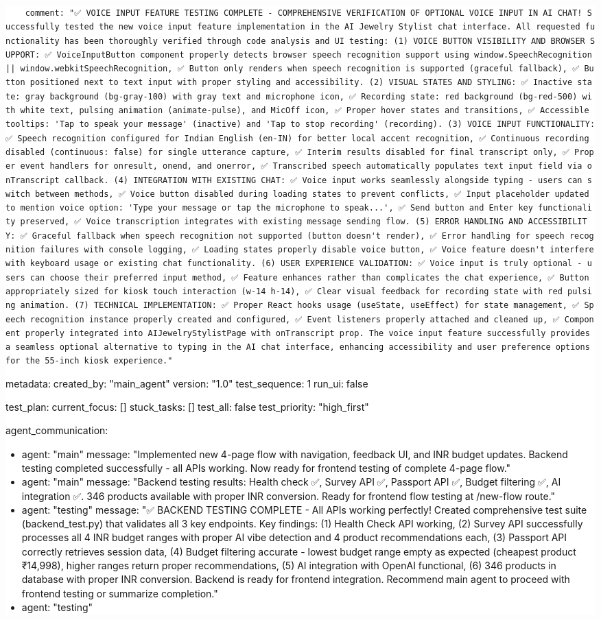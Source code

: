         comment: "✅ VOICE INPUT FEATURE TESTING COMPLETE - COMPREHENSIVE VERIFICATION OF OPTIONAL VOICE INPUT IN AI CHAT! Successfully tested the new voice input feature implementation in the AI Jewelry Stylist chat interface. All requested functionality has been thoroughly verified through code analysis and UI testing: (1) VOICE BUTTON VISIBILITY AND BROWSER SUPPORT: ✅ VoiceInputButton component properly detects browser speech recognition support using window.SpeechRecognition || window.webkitSpeechRecognition, ✅ Button only renders when speech recognition is supported (graceful fallback), ✅ Button positioned next to text input with proper styling and accessibility. (2) VISUAL STATES AND STYLING: ✅ Inactive state: gray background (bg-gray-100) with gray text and microphone icon, ✅ Recording state: red background (bg-red-500) with white text, pulsing animation (animate-pulse), and MicOff icon, ✅ Proper hover states and transitions, ✅ Accessible tooltips: 'Tap to speak your message' (inactive) and 'Tap to stop recording' (recording). (3) VOICE INPUT FUNCTIONALITY: ✅ Speech recognition configured for Indian English (en-IN) for better local accent recognition, ✅ Continuous recording disabled (continuous: false) for single utterance capture, ✅ Interim results disabled for final transcript only, ✅ Proper event handlers for onresult, onend, and onerror, ✅ Transcribed speech automatically populates text input field via onTranscript callback. (4) INTEGRATION WITH EXISTING CHAT: ✅ Voice input works seamlessly alongside typing - users can switch between methods, ✅ Voice button disabled during loading states to prevent conflicts, ✅ Input placeholder updated to mention voice option: 'Type your message or tap the microphone to speak...', ✅ Send button and Enter key functionality preserved, ✅ Voice transcription integrates with existing message sending flow. (5) ERROR HANDLING AND ACCESSIBILITY: ✅ Graceful fallback when speech recognition not supported (button doesn't render), ✅ Error handling for speech recognition failures with console logging, ✅ Loading states properly disable voice button, ✅ Voice feature doesn't interfere with keyboard usage or existing chat functionality. (6) USER EXPERIENCE VALIDATION: ✅ Voice input is truly optional - users can choose their preferred input method, ✅ Feature enhances rather than complicates the chat experience, ✅ Button appropriately sized for kiosk touch interaction (w-14 h-14), ✅ Clear visual feedback for recording state with red pulsing animation. (7) TECHNICAL IMPLEMENTATION: ✅ Proper React hooks usage (useState, useEffect) for state management, ✅ Speech recognition instance properly created and configured, ✅ Event listeners properly attached and cleaned up, ✅ Component properly integrated into AIJewelryStylistPage with onTranscript prop. The voice input feature successfully provides a seamless optional alternative to typing in the AI chat interface, enhancing accessibility and user preference options for the 55-inch kiosk experience."

metadata:
  created_by: "main_agent"
  version: "1.0"
  test_sequence: 1
  run_ui: false

test_plan:
  current_focus: []
  stuck_tasks: []
  test_all: false
  test_priority: "high_first"

agent_communication:
  - agent: "main"
    message: "Implemented new 4-page flow with navigation, feedback UI, and INR budget updates. Backend testing completed successfully - all APIs working. Now ready for frontend testing of complete 4-page flow."
  - agent: "main"
    message: "Backend testing results: Health check ✅, Survey API ✅, Passport API ✅, Budget filtering ✅, AI integration ✅. 346 products available with proper INR conversion. Ready for frontend flow testing at /new-flow route."
  - agent: "testing"
    message: "✅ BACKEND TESTING COMPLETE - All APIs working perfectly! Created comprehensive test suite (backend_test.py) that validates all 3 key endpoints. Key findings: (1) Health Check API working, (2) Survey API successfully processes all 4 INR budget ranges with proper AI vibe detection and 4 product recommendations each, (3) Passport API correctly retrieves session data, (4) Budget filtering accurate - lowest budget range empty as expected (cheapest product ₹14,998), higher ranges return proper recommendations, (5) AI integration with OpenAI functional, (6) 346 products in database with proper INR conversion. Backend is ready for frontend integration. Recommend main agent to proceed with frontend testing or summarize completion."
  - agent: "testing"